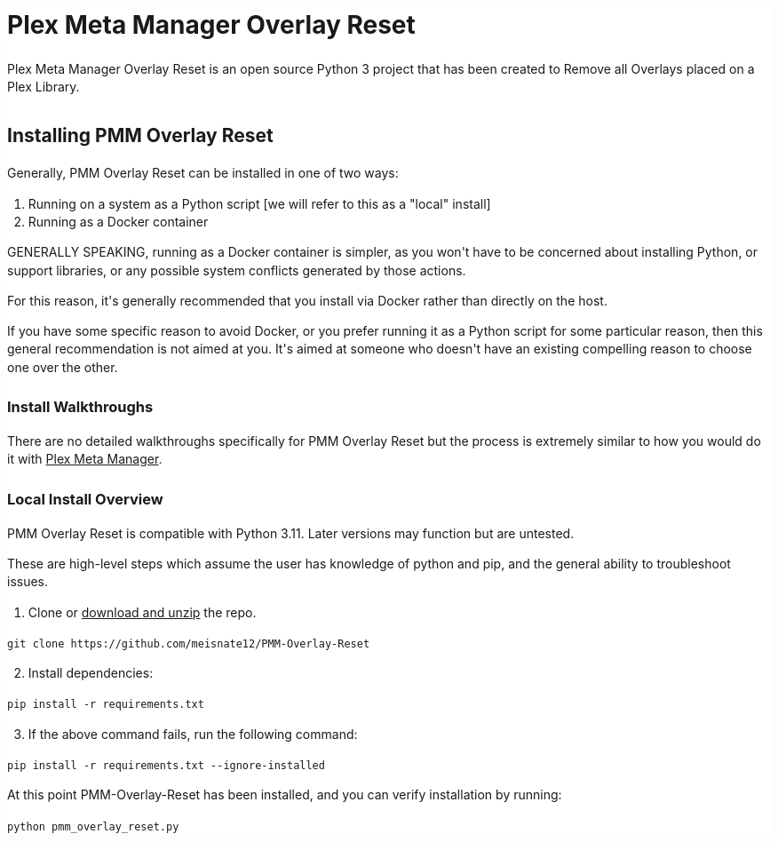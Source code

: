 # Plex Meta Manager Overlay Reset

Plex Meta Manager Overlay Reset is an open source Python 3 project that has been created to Remove all Overlays placed on a Plex Library.

## Installing PMM Overlay Reset

Generally, PMM Overlay Reset can be installed in one of two ways:

1. Running on a system as a Python script [we will refer to this as a "local" install]
2. Running as a Docker container

GENERALLY SPEAKING, running as a Docker container is simpler, as you won't have to be concerned about installing Python, or support libraries, or any possible system conflicts generated by those actions.

For this reason, it's generally recommended that you install via Docker rather than directly on the host.

If you have some specific reason to avoid Docker, or you prefer running it as a Python script for some particular reason, then this general recommendation is not aimed at you.  It's aimed at someone who doesn't have an existing compelling reason to choose one over the other.

### Install Walkthroughs

There are no detailed walkthroughs specifically for PMM Overlay Reset but the process is extremely similar to how you would do it with [Plex Meta Manager](https://www.metamanager.wiki/en/latest/home/installation.html#install-walkthroughs).

### Local Install Overview

PMM Overlay Reset is compatible with Python 3.11. Later versions may function but are untested.

These are high-level steps which assume the user has knowledge of python and pip, and the general ability to troubleshoot issues. 

1. Clone or [download and unzip](https://github.com/meisnate12/PMM-Overlay-Reset/archive/refs/heads/master.zip) the repo.

```shell
git clone https://github.com/meisnate12/PMM-Overlay-Reset
```
2. Install dependencies:

```shell
pip install -r requirements.txt
```

3. If the above command fails, run the following command:

```shell
pip install -r requirements.txt --ignore-installed
```

At this point PMM-Overlay-Reset has been installed, and you can verify installation by running:

```shell
python pmm_overlay_reset.py
```
